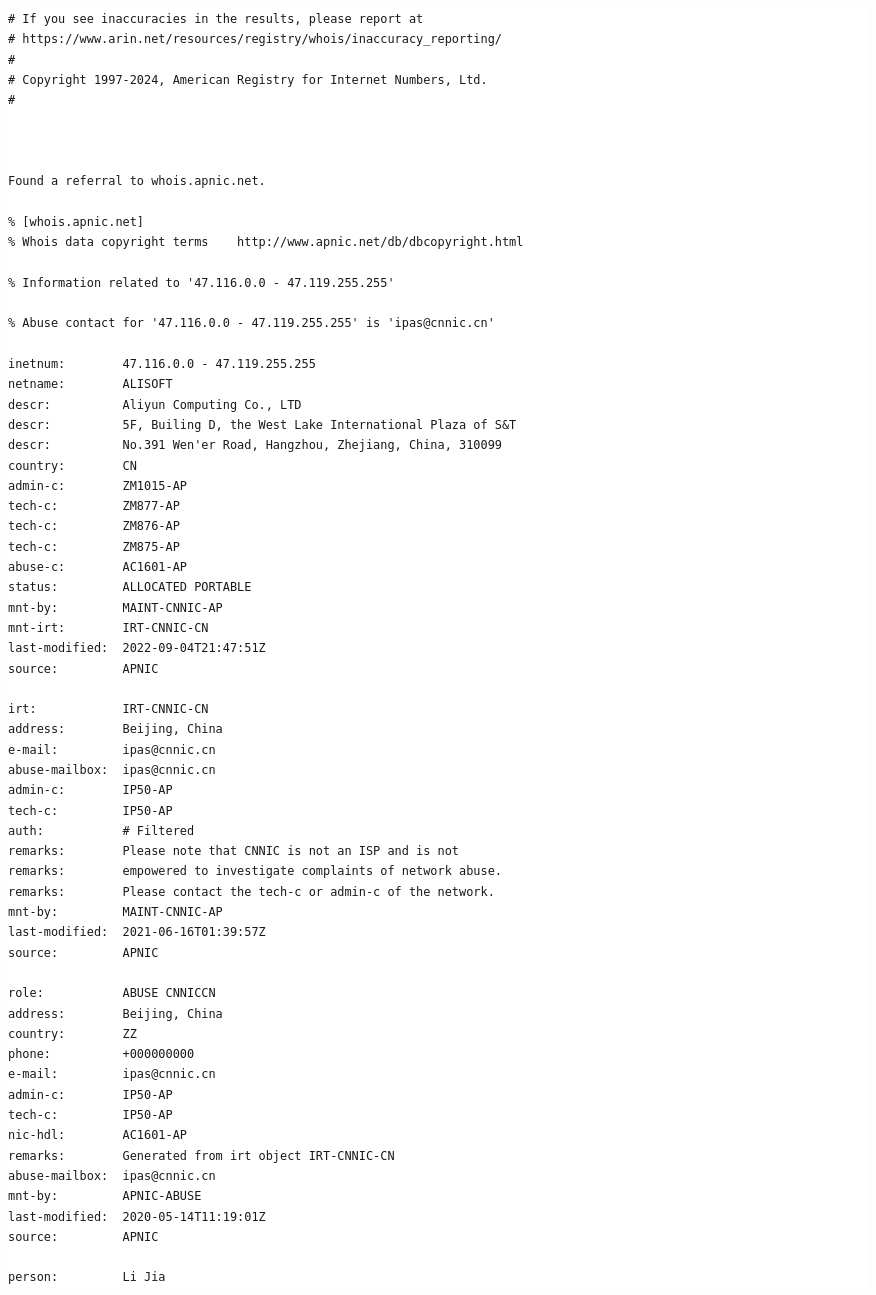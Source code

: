 ```
# If you see inaccuracies in the results, please report at
# https://www.arin.net/resources/registry/whois/inaccuracy_reporting/
#
# Copyright 1997-2024, American Registry for Internet Numbers, Ltd.
#



Found a referral to whois.apnic.net.

% [whois.apnic.net]
% Whois data copyright terms    http://www.apnic.net/db/dbcopyright.html

% Information related to '47.116.0.0 - 47.119.255.255'

% Abuse contact for '47.116.0.0 - 47.119.255.255' is 'ipas@cnnic.cn'

inetnum:        47.116.0.0 - 47.119.255.255
netname:        ALISOFT
descr:          Aliyun Computing Co., LTD
descr:          5F, Builing D, the West Lake International Plaza of S&T
descr:          No.391 Wen'er Road, Hangzhou, Zhejiang, China, 310099
country:        CN
admin-c:        ZM1015-AP
tech-c:         ZM877-AP
tech-c:         ZM876-AP
tech-c:         ZM875-AP
abuse-c:        AC1601-AP
status:         ALLOCATED PORTABLE
mnt-by:         MAINT-CNNIC-AP
mnt-irt:        IRT-CNNIC-CN
last-modified:  2022-09-04T21:47:51Z
source:         APNIC

irt:            IRT-CNNIC-CN
address:        Beijing, China
e-mail:         ipas@cnnic.cn
abuse-mailbox:  ipas@cnnic.cn
admin-c:        IP50-AP
tech-c:         IP50-AP
auth:           # Filtered
remarks:        Please note that CNNIC is not an ISP and is not
remarks:        empowered to investigate complaints of network abuse.
remarks:        Please contact the tech-c or admin-c of the network.
mnt-by:         MAINT-CNNIC-AP
last-modified:  2021-06-16T01:39:57Z
source:         APNIC

role:           ABUSE CNNICCN
address:        Beijing, China
country:        ZZ
phone:          +000000000
e-mail:         ipas@cnnic.cn
admin-c:        IP50-AP
tech-c:         IP50-AP
nic-hdl:        AC1601-AP
remarks:        Generated from irt object IRT-CNNIC-CN
abuse-mailbox:  ipas@cnnic.cn
mnt-by:         APNIC-ABUSE
last-modified:  2020-05-14T11:19:01Z
source:         APNIC

person:         Li Jia
```
